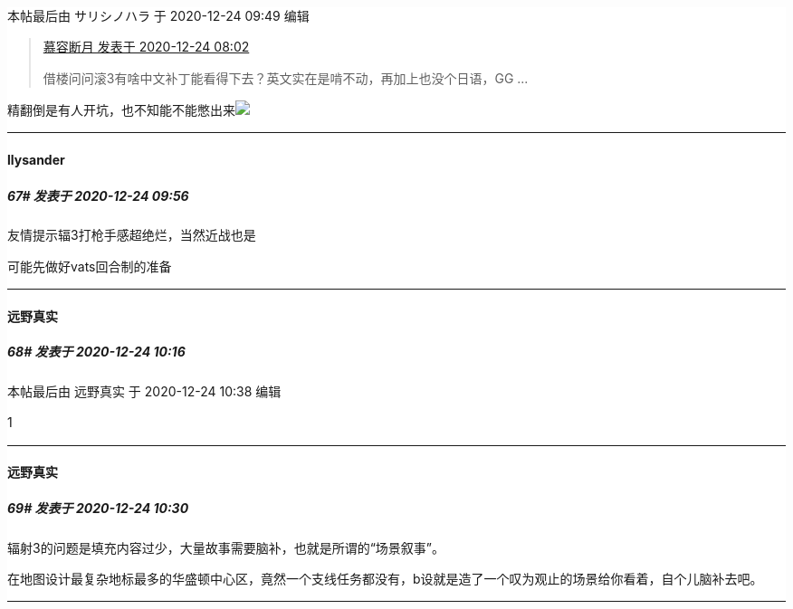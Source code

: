 

 本帖最后由 サリシノハラ 于 2020-12-24 09:49 编辑 
<blockquote><a href="httphttps://bbs.saraba1st.com/2b/forum.php?mod=redirect&amp;goto=findpost&amp;pid=49825572&amp;ptid=1978968" target="_blank">慕容断月 发表于 2020-12-24 08:02</a>

借楼问问滚3有啥中文补丁能看得下去？英文实在是啃不动，再加上也没个日语，GG ...</blockquote>
精翻倒是有人开坑，也不知能不能憋出来<img src="https://static.saraba1st.com/image/smiley/face2017/192.png" referrerpolicy="no-referrer">







*****

####  llysander  
##### 67#       发表于 2020-12-24 09:56




友情提示辐3打枪手感超绝烂，当然近战也是

可能先做好vats回合制的准备







*****

####  远野真实  
##### 68#       发表于 2020-12-24 10:16



 本帖最后由 远野真实 于 2020-12-24 10:38 编辑 

1







*****

####  远野真实  
##### 69#       发表于 2020-12-24 10:30




辐射3的问题是填充内容过少，大量故事需要脑补，也就是所谓的“场景叙事”。


在地图设计最复杂地标最多的华盛顿中心区，竟然一个支线任务都没有，b设就是造了一个叹为观止的场景给你看着，自个儿脑补去吧。







*****
